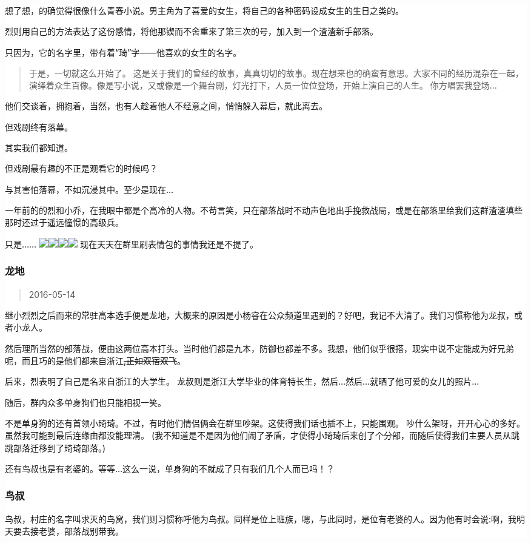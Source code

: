 

想了想，的确觉得很像什么青春小说。男主角为了喜爱的女生，将自己的各种密码设成女生的生日之类的。

烈则用自己的方法表达了这份感情，将他那锲而不舍重来了第三次的号，加入到一个渣渣新手部落。

只因为，它的名字里，带有着“琦”字——他喜欢的女生的名字。

> 于是，一切就这么开始了。
> 这是关于我们的曾经的故事，真真切切的故事。现在想来也的确蛮有意思。大家不同的经历混杂在一起，演绎着众生百像。像是写小说，又或像是一个舞台剧，灯光打下，人员一位位登场，开始上演自己的人生。
> 你方唱罢我登场…

他们交谈着，拥抱着，当然，也有人趁着他人不经意之间，悄悄躲入幕后，就此离去。

但戏剧终有落幕。

其实我们都知道。

但戏剧最有趣的不正是观看它的时候吗？

与其害怕落幕，不如沉浸其中。至少是现在…

一年前的的烈和小乔，在我眼中都是个高冷的人物。不苟言笑，只在部落战时不动声色地出手挽救战局，或是在部落里给我们这群渣渣填些那时还过于遥远憧憬的高级兵。

只是……
[![](https://yunyoujun.cn/wp-content/uploads/2017/01/6f708c22720e0cf3afa3d4180d46f21fbf09aaa4.jpg)](https://yunyoujun.cn/wp-content/uploads/2017/01/6f708c22720e0cf3afa3d4180d46f21fbf09aaa4.jpg)[![](https://yunyoujun.cn/wp-content/uploads/2017/01/a497ddea15ce36d352ed0fd33df33a87e850b10f.jpg)](https://yunyoujun.cn/wp-content/uploads/2017/01/a497ddea15ce36d352ed0fd33df33a87e850b10f.jpg)[![](https://yunyoujun.cn/wp-content/uploads/2017/01/ce8fdfef76094b360f7b970ea4cc7cd98c109d0f.jpg)](https://yunyoujun.cn/wp-content/uploads/2017/01/ce8fdfef76094b360f7b970ea4cc7cd98c109d0f.jpg)[![](https://yunyoujun.cn/wp-content/uploads/2017/01/d9b54dee3d6d55fbd12ffac56a224f4a21a4dd0f-300x221.jpg)](https://yunyoujun.cn/wp-content/uploads/2017/01/d9b54dee3d6d55fbd12ffac56a224f4a21a4dd0f.jpg)
现在天天在群里刷表情包的事情我还是不提了。

### 龙地

> 2016-05-14

继小烈烈之后而来的常驻高本选手便是龙地，大概来的原因是小杨睿在公众频道里遇到的？好吧，我记不大清了。我们习惯称他为龙叔，或者小龙人。

然后理所当然的部落战，便由这两位高本打头。当时他们都是九本，防御也都差不多。我想，他们似乎很搭，现实中说不定能成为好兄弟呢，而且巧的是他们都来自浙江<del datetime="2017-02-04T08:41:08+00:00">,正如双宿双飞</del>。

后来，烈表明了自己是名来自浙江的大学生。
龙叔则是浙江大学毕业的体育特长生，然后…然后…就晒了他可爱的女儿的照片…



随后，群内众多单身狗们也只能相视一笑。

不是单身狗的还有首领小琦琦。不过，有时他们情侣俩会在群里吵架。这使得我们话也插不上，只能围观。
吵什么架呀，开开心心的多好。虽然我可能到最后连缘由都没能理清。
(我不知道是不是因为他们闹了矛盾，才使得小琦琦后来创了个分部，而随后使得我们主要人员从跳跳部落迁移到了琦琦部落。)

还有鸟叔也是有老婆的。等等…这么一说，单身狗的不就成了只有我们几个人而已吗！？

### 鸟叔

鸟叔，村庄的名字叫求灭的鸟窝，我们则习惯称呼他为鸟叔。同样是位上班族，嗯，与此同时，是位有老婆的人。因为他有时会说:啊，我明天要去接老婆，部落战别带我。
